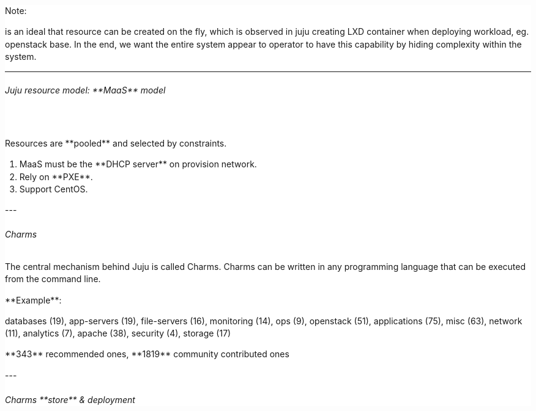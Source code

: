 Note:

is an ideal that resource can be created on the fly, which is observed
in juju creating LXD container when deploying workload, eg. openstack
base. In the end, we want the entire system appear to operator to have
this capability by hiding complexity within the system.

---
<h6>Juju resource model: **MaaS** model</h6>

<div class="row">
  <div class="col s12">
    <img data-src="images/juju%20maas%20deployment%20setup.png"
         style="box-shadow:none">
  </div>
  <div align="left" class="col s12">
    <p>Resources are **pooled** and selected by constraints.</p>
    <ol>
      <li>MaaS must be the **DHCP server** on provision network.</li>
      <li>Rely on **PXE**.</li>
      <li>Support CentOS.</li>
    </ol>
  </div>
</div>
---
<h6>Charms</h6>

<p align="left" >
  <i class="fa fa-quote-left"></i>
  The central mechanism behind Juju is called Charms.
  Charms can be written in any programming language that can be executed from the command line.
  <i class="fa fa-quote-right"></i>
</p>

<p align="left">
  **Example**:
</p>
<p align="left">
databases (19), app-servers (19), file-servers (16), monitoring (14),
ops (9), openstack (51), applications (75), misc (63), network (11),
  analytics (7), apache (38), security (4), storage (17)
</p>
<p class="right">
  <i class="fa fa-hand-o-right"></i>
  **343** recommended ones, **1819** community contributed
ones
</p>
---
<h6>Charms **store** & deployment</h6>

<iframe data-src="https://jujucharms.com/q/openstack"
        height="550px" width="100%"></iframe>
<div class="divider"></div>
